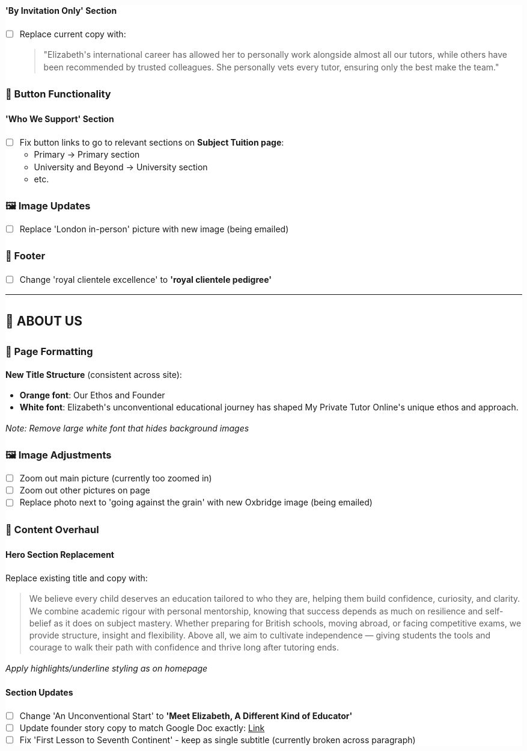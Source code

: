 #### 'By Invitation Only' Section
- [ ] Replace current copy with:
  > "Elizabeth's international career has allowed her to personally work alongside almost all our tutors, while others have been recommended by trusted colleagues. She personally vets every tutor, ensuring only the best make the team."

### 🔗 Button Functionality
#### 'Who We Support' Section
- [ ] Fix button links to go to relevant sections on **Subject Tuition page**:
  - Primary → Primary section
  - University and Beyond → University section
  - etc.

### 🖼️ Image Updates
- [ ] Replace 'London in-person' picture with new image (being emailed)

### 📄 Footer
- [ ] Change 'royal clientele excellence' to **'royal clientele pedigree'**

---

## 👥 ABOUT US

### 📐 Page Formatting
**New Title Structure** (consistent across site):
- **Orange font**: Our Ethos and Founder
- **White font**: Elizabeth's unconventional educational journey has shaped My Private Tutor Online's unique ethos and approach.

*Note: Remove large white font that hides background images*

### 🖼️ Image Adjustments
- [ ] Zoom out main picture (currently too zoomed in)
- [ ] Zoom out other pictures on page
- [ ] Replace photo next to 'going against the grain' with new Oxbridge image (being emailed)

### 📝 Content Overhaul

#### Hero Section Replacement
Replace existing title and copy with:
> We believe every child deserves an education tailored to who they are, helping them build confidence, curiosity, and clarity. We combine academic rigour with personal mentorship, knowing that success depends as much on resilience and self-belief as it does on subject mastery. Whether preparing for British schools, moving abroad, or facing competitive exams, we provide structure, insight and flexibility. Above all, we aim to cultivate independence — giving students the tools and courage to walk their path with confidence and thrive long after tutoring ends.

*Apply highlights/underline styling as on homepage*

#### Section Updates
- [ ] Change 'An Unconventional Start' to **'Meet Elizabeth, A Different Kind of Educator'**
- [ ] Update founder story copy to match Google Doc exactly: [Link](https://docs.google.com/document/d/1-RuIVvlS9RFqMnfhTAwMuxgLmLde7dtOe9oS0ENd00U/edit?tab=t.0)
- [ ] Fix 'First Lesson to Seventh Continent' - keep as single subtitle (currently broken across paragraph)
